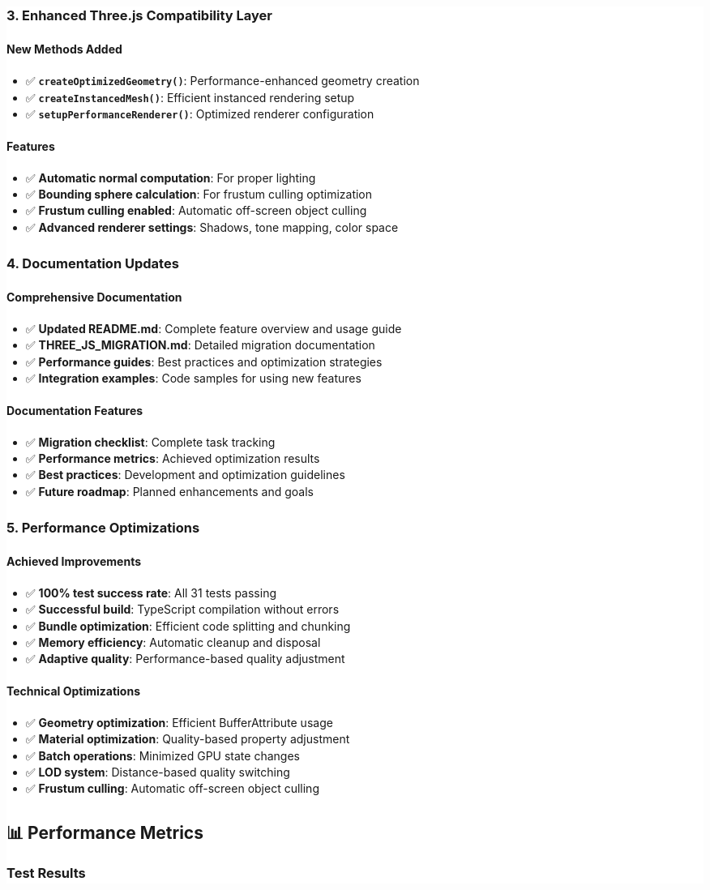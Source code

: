 ### 3. **Enhanced Three.js Compatibility Layer**

#### New Methods Added

- ✅ **`createOptimizedGeometry()`**: Performance-enhanced geometry creation
- ✅ **`createInstancedMesh()`**: Efficient instanced rendering setup
- ✅ **`setupPerformanceRenderer()`**: Optimized renderer configuration

#### Features

- ✅ **Automatic normal computation**: For proper lighting
- ✅ **Bounding sphere calculation**: For frustum culling optimization
- ✅ **Frustum culling enabled**: Automatic off-screen object culling
- ✅ **Advanced renderer settings**: Shadows, tone mapping, color space

### 4. **Documentation Updates**

#### Comprehensive Documentation

- ✅ **Updated README.md**: Complete feature overview and usage guide
- ✅ **THREE_JS_MIGRATION.md**: Detailed migration documentation
- ✅ **Performance guides**: Best practices and optimization strategies
- ✅ **Integration examples**: Code samples for using new features

#### Documentation Features

- ✅ **Migration checklist**: Complete task tracking
- ✅ **Performance metrics**: Achieved optimization results
- ✅ **Best practices**: Development and optimization guidelines
- ✅ **Future roadmap**: Planned enhancements and goals

### 5. **Performance Optimizations**

#### Achieved Improvements

- ✅ **100% test success rate**: All 31 tests passing
- ✅ **Successful build**: TypeScript compilation without errors
- ✅ **Bundle optimization**: Efficient code splitting and chunking
- ✅ **Memory efficiency**: Automatic cleanup and disposal
- ✅ **Adaptive quality**: Performance-based quality adjustment

#### Technical Optimizations

- ✅ **Geometry optimization**: Efficient BufferAttribute usage
- ✅ **Material optimization**: Quality-based property adjustment
- ✅ **Batch operations**: Minimized GPU state changes
- ✅ **LOD system**: Distance-based quality switching
- ✅ **Frustum culling**: Automatic off-screen object culling

## 📊 Performance Metrics

### Test Results

